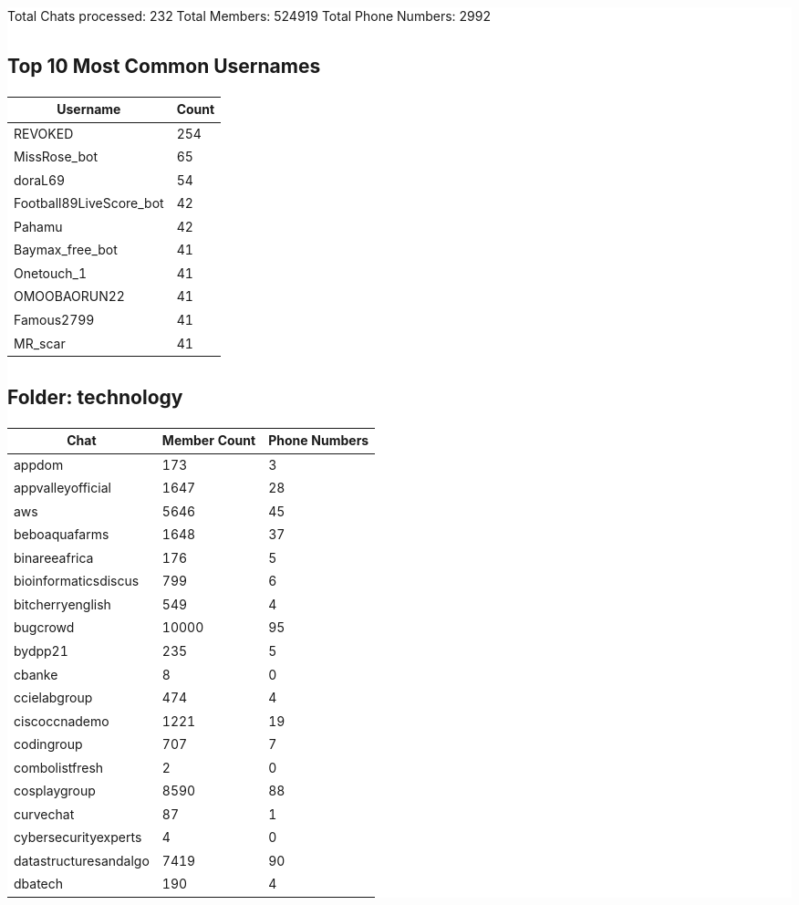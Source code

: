 Total Chats processed: 232
Total Members: 524919
Total Phone Numbers: 2992

## Top 10 Most Common Usernames

| Username  | Count |
|-----------|-------|
| REVOKED | 254 |
| MissRose_bot | 65 |
| doraL69 | 54 |
| Football89LiveScore_bot | 42 |
| Pahamu | 42 |
| Baymax_free_bot | 41 |
| Onetouch_1 | 41 |
| OMOOBAORUN22 | 41 |
| Famous2799 | 41 |
| MR_scar | 41 |

## Folder: technology

| Chat            | Member Count | Phone Numbers |
|-----------------|---------------|---------------|
| appdom | 173 | 3 |
| appvalleyofficial | 1647 | 28 |
| aws | 5646 | 45 |
| beboaquafarms | 1648 | 37 |
| binareeafrica | 176 | 5 |
| bioinformaticsdiscus | 799 | 6 |
| bitcherryenglish | 549 | 4 |
| bugcrowd | 10000 | 95 |
| bydpp21 | 235 | 5 |
| cbanke | 8 | 0 |
| ccielabgroup | 474 | 4 |
| ciscoccnademo | 1221 | 19 |
| codingroup | 707 | 7 |
| combolistfresh | 2 | 0 |
| cosplaygroup | 8590 | 88 |
| curvechat | 87 | 1 |
| cybersecurityexperts | 4 | 0 |
| datastructuresandalgo | 7419 | 90 |
| dbatech | 190 | 4 |